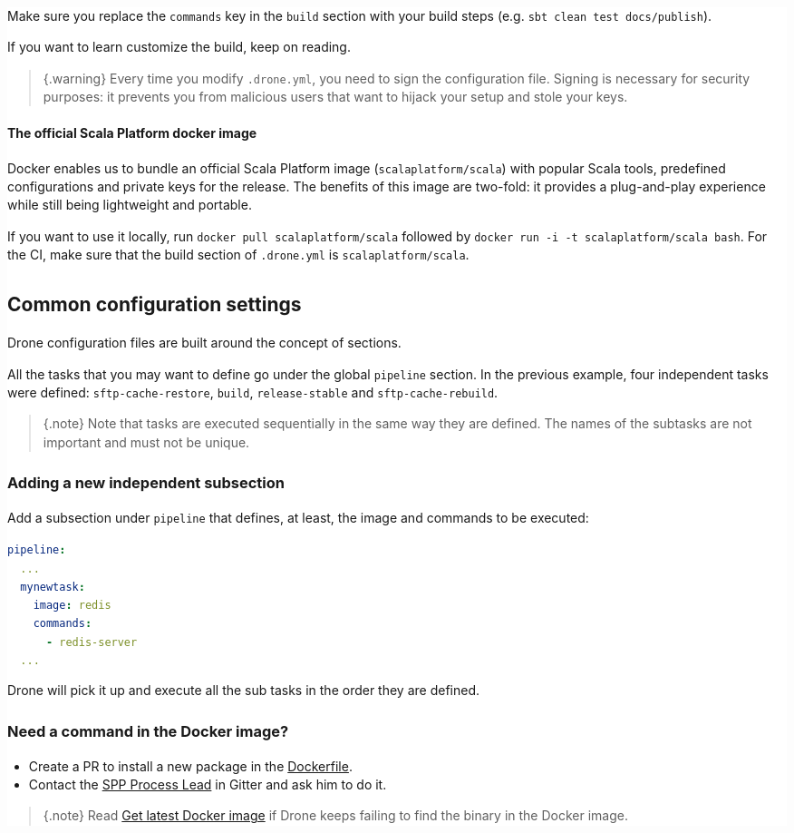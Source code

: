 Make sure you replace the `commands` key in the `build` section
with your build steps (e.g. `sbt clean test docs/publish`).

If you want to learn customize the build, keep on reading.

> {.warning}
> Every time you modify `.drone.yml`, you need to sign the configuration file.
> Signing is necessary for security purposes: it prevents you from malicious
> users that want to hijack your setup and stole your keys.

#### The official Scala Platform docker image

Docker enables us to bundle an official Scala Platform image (`scalaplatform/scala`)
with popular Scala tools, predefined configurations and private keys for the release.
The benefits of this image are two-fold: it provides a plug-and-play experience while
still being lightweight and portable.

If you want to use it locally, run `docker pull scalaplatform/scala` followed by
`docker run -i -t scalaplatform/scala bash`. For the CI, make sure that the build
section of `.drone.yml` is `scalaplatform/scala`.

## Common configuration settings

Drone configuration files are built around the concept of sections.

All the tasks that you may want to define go under the global `pipeline`
section. In the previous example, four independent tasks were defined:
`sftp-cache-restore`, `build`, `release-stable` and `sftp-cache-rebuild`.

> {.note}
> Note that tasks are executed sequentially in the same way they are defined.
> The names of the subtasks are not important and must not be unique.

### Adding a new independent subsection

Add a subsection under `pipeline` that defines, at least, the image and commands
to be executed:

```yaml
pipeline:
  ...
  mynewtask:
    image: redis
    commands:
      - redis-server
  ...
```

Drone will pick it up and execute all the sub tasks in the order they are defined.

### Need a command in the Docker image?

* Create a PR to install a new package in the [Dockerfile](https://github.com/jvican).
* Contact the [SPP Process Lead](https://github.com/jvican) in Gitter and ask him to do it. 

> {.note}
> Read [Get latest Docker image](#latest-docker-image) if Drone keeps failing
> to find the binary in the Docker image.
